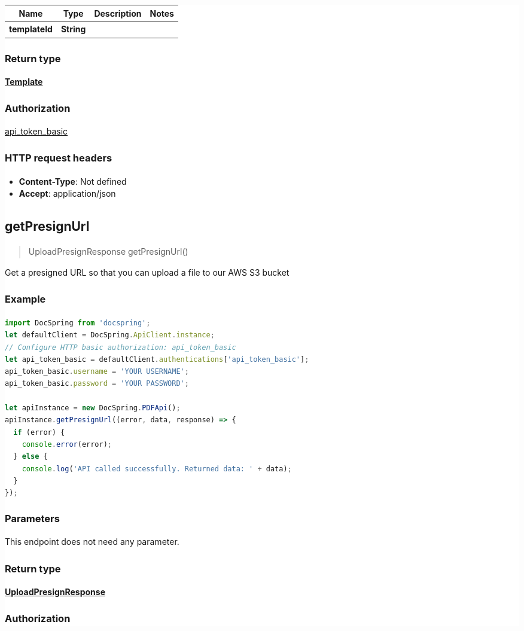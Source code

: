 
Name | Type | Description  | Notes
------------- | ------------- | ------------- | -------------
 **templateId** | **String**|  | 

### Return type

[**Template**](Template.md)

### Authorization

[api_token_basic](../README.md#api_token_basic)

### HTTP request headers

- **Content-Type**: Not defined
- **Accept**: application/json


## getPresignUrl

> UploadPresignResponse getPresignUrl()

Get a presigned URL so that you can upload a file to our AWS S3 bucket

### Example

```javascript
import DocSpring from 'docspring';
let defaultClient = DocSpring.ApiClient.instance;
// Configure HTTP basic authorization: api_token_basic
let api_token_basic = defaultClient.authentications['api_token_basic'];
api_token_basic.username = 'YOUR USERNAME';
api_token_basic.password = 'YOUR PASSWORD';

let apiInstance = new DocSpring.PDFApi();
apiInstance.getPresignUrl((error, data, response) => {
  if (error) {
    console.error(error);
  } else {
    console.log('API called successfully. Returned data: ' + data);
  }
});
```

### Parameters

This endpoint does not need any parameter.

### Return type

[**UploadPresignResponse**](UploadPresignResponse.md)

### Authorization

